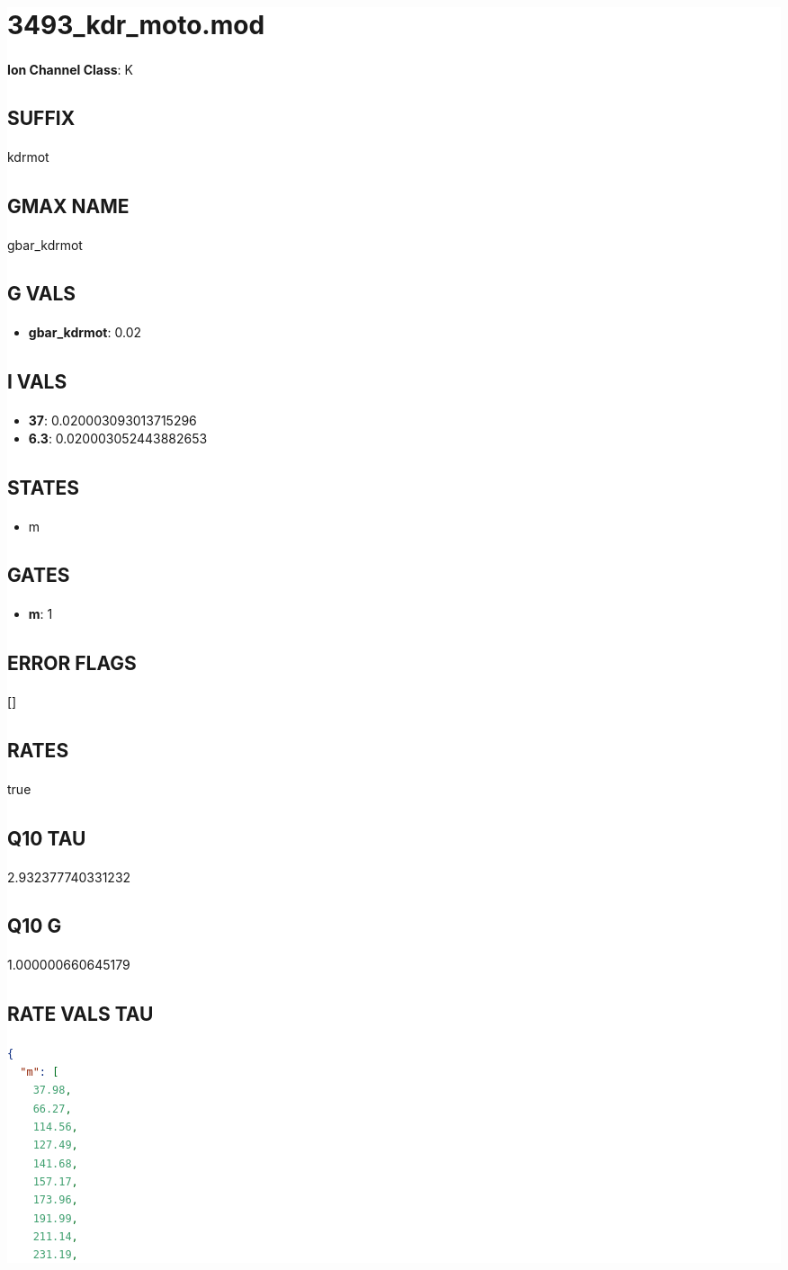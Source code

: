 # 3493_kdr_moto.mod

**Ion Channel Class**: K

## SUFFIX

kdrmot

## GMAX NAME

gbar_kdrmot

## G VALS

- **gbar_kdrmot**: 0.02

## I VALS

- **37**: 0.020003093013715296
- **6.3**: 0.020003052443882653

## STATES

- m

## GATES

- **m**: 1

## ERROR FLAGS

[]

## RATES

true

## Q10 TAU

2.932377740331232

## Q10 G

1.000000660645179

## RATE VALS TAU

```json
{
  "m": [
    37.98,
    66.27,
    114.56,
    127.49,
    141.68,
    157.17,
    173.96,
    191.99,
    211.14,
    231.19,
```